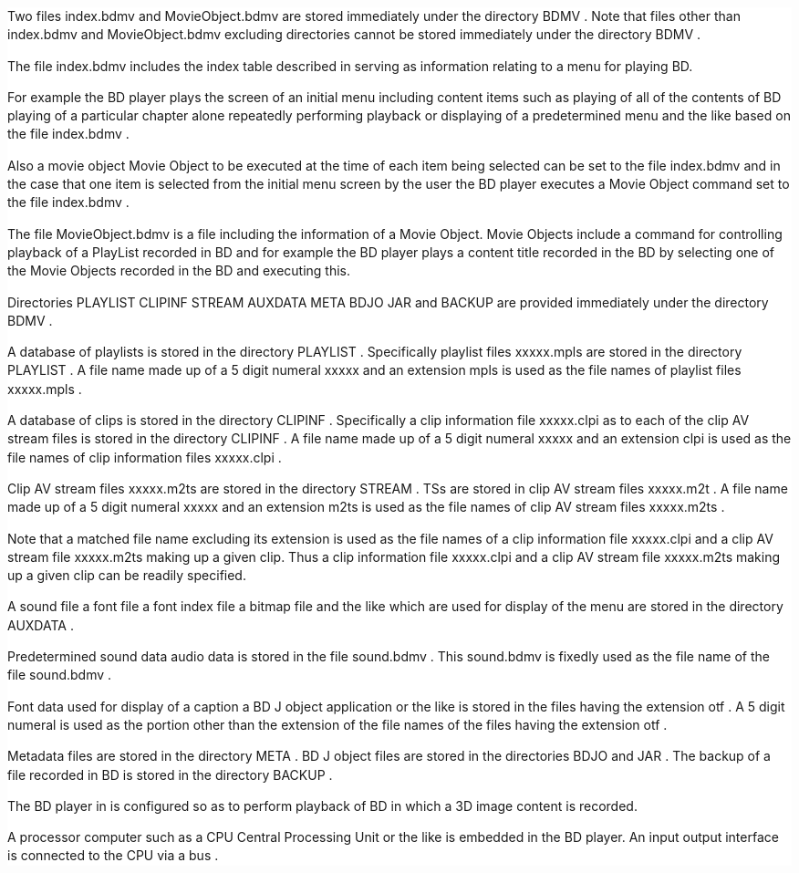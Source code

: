 Two files index.bdmv and MovieObject.bdmv are stored immediately under the directory BDMV . Note that files other than index.bdmv and MovieObject.bdmv excluding directories cannot be stored immediately under the directory BDMV .

The file index.bdmv includes the index table described in serving as information relating to a menu for playing BD.

For example the BD player plays the screen of an initial menu including content items such as playing of all of the contents of BD playing of a particular chapter alone repeatedly performing playback or displaying of a predetermined menu and the like based on the file index.bdmv .

Also a movie object Movie Object to be executed at the time of each item being selected can be set to the file index.bdmv and in the case that one item is selected from the initial menu screen by the user the BD player executes a Movie Object command set to the file index.bdmv .

The file MovieObject.bdmv is a file including the information of a Movie Object. Movie Objects include a command for controlling playback of a PlayList recorded in BD and for example the BD player plays a content title recorded in the BD by selecting one of the Movie Objects recorded in the BD and executing this.

Directories PLAYLIST CLIPINF STREAM AUXDATA META BDJO JAR and BACKUP are provided immediately under the directory BDMV .

A database of playlists is stored in the directory PLAYLIST . Specifically playlist files xxxxx.mpls are stored in the directory PLAYLIST . A file name made up of a 5 digit numeral xxxxx and an extension mpls is used as the file names of playlist files xxxxx.mpls .

A database of clips is stored in the directory CLIPINF . Specifically a clip information file xxxxx.clpi as to each of the clip AV stream files is stored in the directory CLIPINF . A file name made up of a 5 digit numeral xxxxx and an extension clpi is used as the file names of clip information files xxxxx.clpi .

Clip AV stream files xxxxx.m2ts are stored in the directory STREAM . TSs are stored in clip AV stream files xxxxx.m2t . A file name made up of a 5 digit numeral xxxxx and an extension m2ts is used as the file names of clip AV stream files xxxxx.m2ts .

Note that a matched file name excluding its extension is used as the file names of a clip information file xxxxx.clpi and a clip AV stream file xxxxx.m2ts making up a given clip. Thus a clip information file xxxxx.clpi and a clip AV stream file xxxxx.m2ts making up a given clip can be readily specified.

A sound file a font file a font index file a bitmap file and the like which are used for display of the menu are stored in the directory AUXDATA .

Predetermined sound data audio data is stored in the file sound.bdmv . This sound.bdmv is fixedly used as the file name of the file sound.bdmv .

Font data used for display of a caption a BD J object application or the like is stored in the files having the extension otf . A 5 digit numeral is used as the portion other than the extension of the file names of the files having the extension otf .

Metadata files are stored in the directory META . BD J object files are stored in the directories BDJO and JAR . The backup of a file recorded in BD is stored in the directory BACKUP .

The BD player in is configured so as to perform playback of BD in which a 3D image content is recorded.

A processor computer such as a CPU Central Processing Unit or the like is embedded in the BD player. An input output interface is connected to the CPU via a bus .
